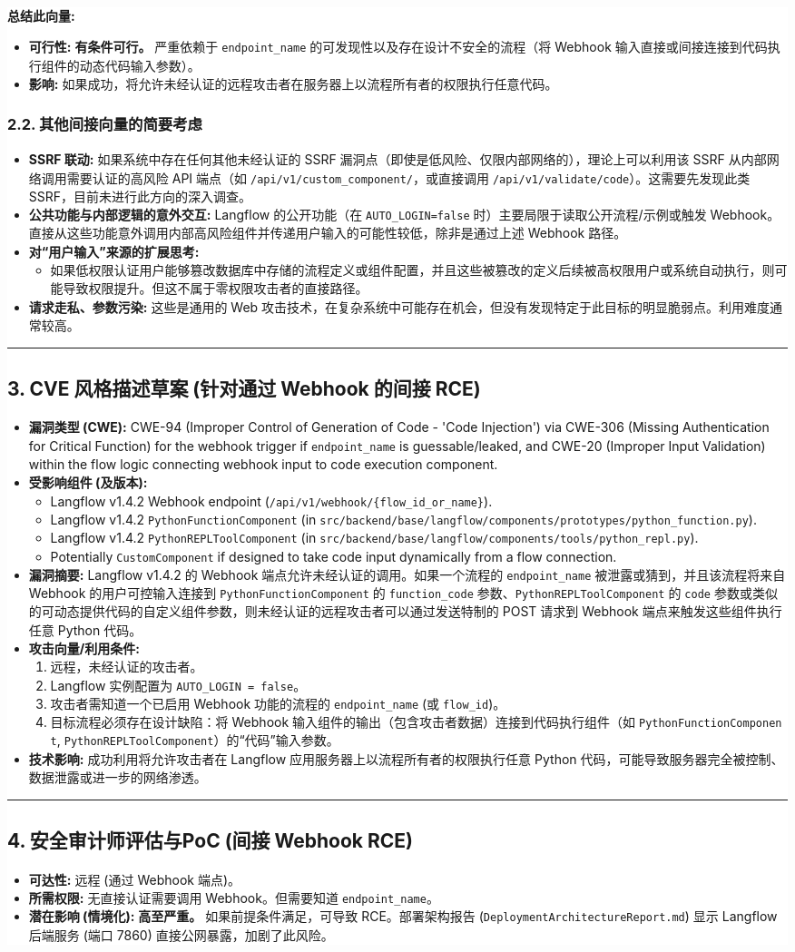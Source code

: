 **总结此向量:**

*   **可行性:** **有条件可行。** 严重依赖于 `endpoint_name` 的可发现性以及存在设计不安全的流程（将 Webhook 输入直接或间接连接到代码执行组件的动态代码输入参数）。
*   **影响:** 如果成功，将允许未经认证的远程攻击者在服务器上以流程所有者的权限执行任意代码。

### 2.2. 其他间接向量的简要考虑

*   **SSRF 联动:** 如果系统中存在任何其他未经认证的 SSRF 漏洞点（即使是低风险、仅限内部网络的），理论上可以利用该 SSRF 从内部网络调用需要认证的高风险 API 端点（如 `/api/v1/custom_component/`，或直接调用 `/api/v1/validate/code`）。这需要先发现此类 SSRF，目前未进行此方向的深入调查。
*   **公共功能与内部逻辑的意外交互:** Langflow 的公开功能（在 `AUTO_LOGIN=false` 时）主要局限于读取公开流程/示例或触发 Webhook。直接从这些功能意外调用内部高风险组件并传递用户输入的可能性较低，除非是通过上述 Webhook 路径。
*   **对“用户输入”来源的扩展思考:**
    *   如果低权限认证用户能够篡改数据库中存储的流程定义或组件配置，并且这些被篡改的定义后续被高权限用户或系统自动执行，则可能导致权限提升。但这不属于零权限攻击者的直接路径。
*   **请求走私、参数污染:** 这些是通用的 Web 攻击技术，在复杂系统中可能存在机会，但没有发现特定于此目标的明显脆弱点。利用难度通常较高。

---

## 3. CVE 风格描述草案 (针对通过 Webhook 的间接 RCE)

*   **漏洞类型 (CWE):** CWE-94 (Improper Control of Generation of Code - 'Code Injection') via CWE-306 (Missing Authentication for Critical Function) for the webhook trigger if `endpoint_name` is guessable/leaked, and CWE-20 (Improper Input Validation) within the flow logic connecting webhook input to code execution component.
*   **受影响组件 (及版本):**
    *   Langflow v1.4.2 Webhook endpoint (`/api/v1/webhook/{flow_id_or_name}`).
    *   Langflow v1.4.2 `PythonFunctionComponent` (in `src/backend/base/langflow/components/prototypes/python_function.py`).
    *   Langflow v1.4.2 `PythonREPLToolComponent` (in `src/backend/base/langflow/components/tools/python_repl.py`).
    *   Potentially `CustomComponent` if designed to take code input dynamically from a flow connection.
*   **漏洞摘要:** Langflow v1.4.2 的 Webhook 端点允许未经认证的调用。如果一个流程的 `endpoint_name` 被泄露或猜到，并且该流程将来自 Webhook 的用户可控输入连接到 `PythonFunctionComponent` 的 `function_code` 参数、`PythonREPLToolComponent` 的 `code` 参数或类似的可动态提供代码的自定义组件参数，则未经认证的远程攻击者可以通过发送特制的 POST 请求到 Webhook 端点来触发这些组件执行任意 Python 代码。
*   **攻击向量/利用条件:**
    1.  远程，未经认证的攻击者。
    2.  Langflow 实例配置为 `AUTO_LOGIN = false`。
    3.  攻击者需知道一个已启用 Webhook 功能的流程的 `endpoint_name` (或 `flow_id`)。
    4.  目标流程必须存在设计缺陷：将 Webhook 输入组件的输出（包含攻击者数据）连接到代码执行组件（如 `PythonFunctionComponent`, `PythonREPLToolComponent`）的“代码”输入参数。
*   **技术影响:** 成功利用将允许攻击者在 Langflow 应用服务器上以流程所有者的权限执行任意 Python 代码，可能导致服务器完全被控制、数据泄露或进一步的网络渗透。

---

## 4. 安全审计师评估与PoC (间接 Webhook RCE)

*   **可达性:** 远程 (通过 Webhook 端点)。
*   **所需权限:** 无直接认证需要调用 Webhook。但需要知道 `endpoint_name`。
*   **潜在影响 (情境化):** **高至严重。** 如果前提条件满足，可导致 RCE。部署架构报告 (`DeploymentArchitectureReport.md`) 显示 Langflow 后端服务 (端口 7860) 直接公网暴露，加剧了此风险。
